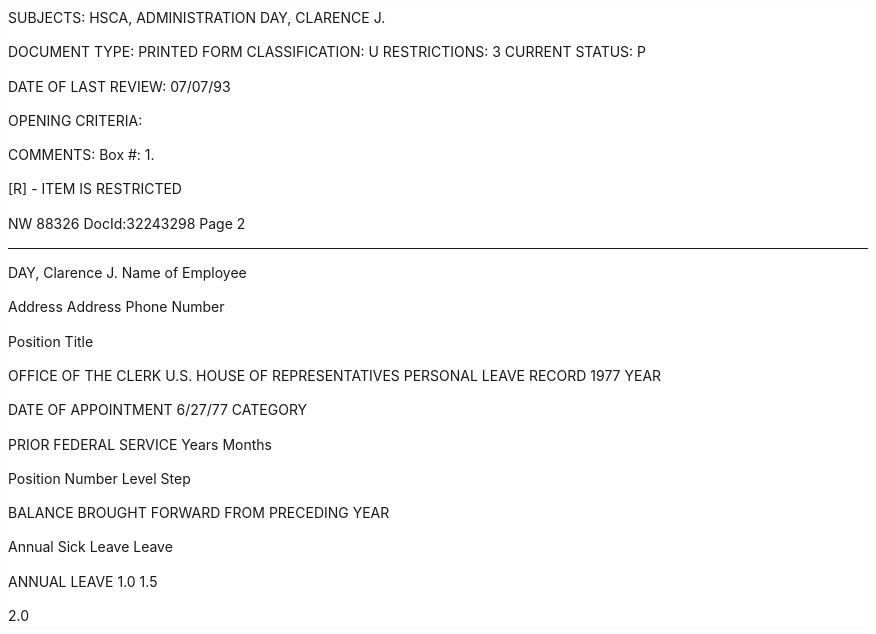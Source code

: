 SUBJECTS:
HSCA, ADMINISTRATION
DAY, CLARENCE J.

DOCUMENT TYPE: PRINTED FORM
CLASSIFICATION: U
RESTRICTIONS: 3
CURRENT STATUS: P

DATE OF LAST REVIEW: 07/07/93

OPENING CRITERIA:

COMMENTS:
Box #: 1.

[R] - ITEM IS RESTRICTED

NW 88326
DocId:32243298 Page 2

---

DAY, Clarence J.
Name of Employee

Address
Address
Phone Number

Position Title

OFFICE OF THE CLERK
U.S. HOUSE OF REPRESENTATIVES
PERSONAL LEAVE RECORD
1977
YEAR

DATE OF APPOINTMENT
6/27/77
CATEGORY

PRIOR FEDERAL SERVICE
Years Months

Position Number Level Step

BALANCE BROUGHT
FORWARD FROM
PRECEDING YEAR

Annual Sick
Leave Leave

ANNUAL LEAVE
1.0
1.5

2.0
